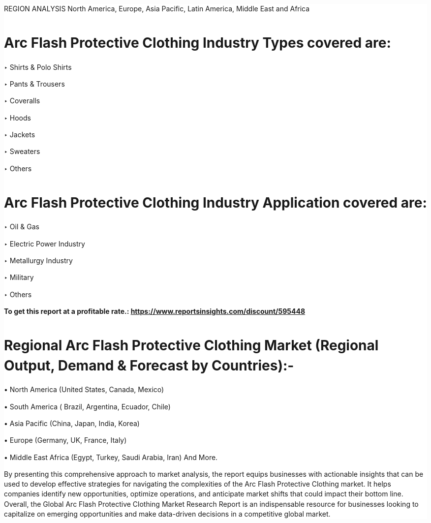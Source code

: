 <td>REGION ANALYSIS</td>
<td>North America, Europe, Asia Pacific, Latin America, Middle East and Africa</td>
</tr>
</table>

# <strong>Arc Flash Protective Clothing Industry Types covered are:</strong>

‣ Shirts & Polo Shirts

‣ Pants & Trousers

‣ Coveralls

‣ Hoods

‣ Jackets

‣ Sweaters

‣ Others

# <strong>Arc Flash Protective Clothing Industry Application covered are:</strong>

‣ Oil & Gas

‣  Electric Power Industry

‣  Metallurgy Industry

‣  Military

‣  Others

<strong>To get this report at a profitable rate.: <a href=https://www.reportsinsights.com/discount/595448>https://www.reportsinsights.com/discount/595448</a></strong></font>

# <strong>Regional Arc Flash Protective Clothing Market (Regional Output, Demand &amp; Forecast by Countries):-</strong>

• North America (United States, Canada, Mexico)

• South America ( Brazil, Argentina, Ecuador, Chile)

• Asia Pacific (China, Japan, India, Korea)

• Europe (Germany, UK, France, Italy)

• Middle East Africa (Egypt, Turkey, Saudi Arabia, Iran) And More.

By presenting this comprehensive approach to market analysis, the report equips businesses with actionable insights that can be used to develop effective strategies for navigating the complexities of the Arc Flash Protective Clothing market. It helps companies identify new opportunities, optimize operations, and anticipate market shifts that could impact their bottom line. Overall, the Global Arc Flash Protective Clothing Market Research Report is an indispensable resource for businesses looking to capitalize on emerging opportunities and make data-driven decisions in a competitive global market.
